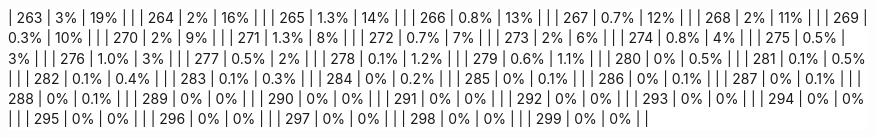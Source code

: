| 263 | 3% | 19% |  |
| 264 | 2% | 16% |  |
| 265 | 1.3% | 14% |  |
| 266 | 0.8% | 13% |  |
| 267 | 0.7% | 12% |  |
| 268 | 2% | 11% |  |
| 269 | 0.3% | 10% |  |
| 270 | 2% | 9% |  |
| 271 | 1.3% | 8% |  |
| 272 | 0.7% | 7% |  |
| 273 | 2% | 6% |  |
| 274 | 0.8% | 4% |  |
| 275 | 0.5% | 3% |  |
| 276 | 1.0% | 3% |  |
| 277 | 0.5% | 2% |  |
| 278 | 0.1% | 1.2% |  |
| 279 | 0.6% | 1.1% |  |
| 280 | 0% | 0.5% |  |
| 281 | 0.1% | 0.5% |  |
| 282 | 0.1% | 0.4% |  |
| 283 | 0.1% | 0.3% |  |
| 284 | 0% | 0.2% |  |
| 285 | 0% | 0.1% |  |
| 286 | 0% | 0.1% |  |
| 287 | 0% | 0.1% |  |
| 288 | 0% | 0.1% |  |
| 289 | 0% | 0% |  |
| 290 | 0% | 0% |  |
| 291 | 0% | 0% |  |
| 292 | 0% | 0% |  |
| 293 | 0% | 0% |  |
| 294 | 0% | 0% |  |
| 295 | 0% | 0% |  |
| 296 | 0% | 0% |  |
| 297 | 0% | 0% |  |
| 298 | 0% | 0% |  |
| 299 | 0% | 0% |  |